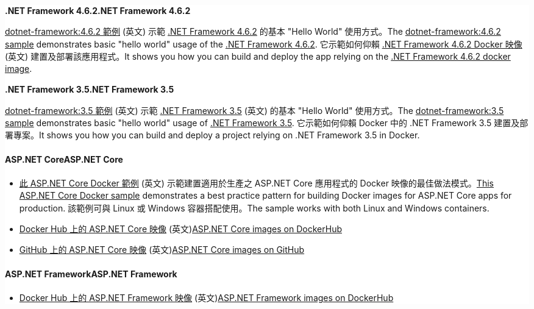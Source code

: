 <span data-ttu-id="43047-167">**.NET Framework 4.6.2**</span><span class="sxs-lookup"><span data-stu-id="43047-167">**.NET Framework 4.6.2**</span></span>

<span data-ttu-id="43047-168">[dotnet-framework:4.6.2 範例](https://github.com/Microsoft/dotnet-framework-docker-samples/tree/master/dotnetapp-4.6.2) \(英文\) 示範 [.NET Framework 4.6.2](../../framework/whats-new/index.md#v462) 的基本 "Hello World" 使用方式。</span><span class="sxs-lookup"><span data-stu-id="43047-168">The [dotnet-framework:4.6.2 sample](https://github.com/Microsoft/dotnet-framework-docker-samples/tree/master/dotnetapp-4.6.2) demonstrates basic "hello world" usage of the [.NET Framework 4.6.2](../../framework/whats-new/index.md#v462).</span></span> <span data-ttu-id="43047-169">它示範如何仰賴 [.NET Framework 4.6.2 Docker 映像](https://github.com/Microsoft/dotnet-framework-docker-samples/blob/master/dotnetapp-4.6.2/Dockerfile) \(英文\) 建置及部署該應用程式。</span><span class="sxs-lookup"><span data-stu-id="43047-169">It shows you how you can build and deploy the app relying on the [.NET Framework 4.6.2 docker image](https://github.com/Microsoft/dotnet-framework-docker-samples/blob/master/dotnetapp-4.6.2/Dockerfile).</span></span>

<span data-ttu-id="43047-170">**.NET Framework 3.5**</span><span class="sxs-lookup"><span data-stu-id="43047-170">**.NET Framework 3.5**</span></span>

 <span data-ttu-id="43047-171">[dotnet-framework:3.5 範例](https://github.com/Microsoft/dotnet-framework-docker-samples/tree/master/dotnetapp-3.5) \(英文\) 示範 [.NET Framework 3.5](https://github.com/Microsoft/dotnet-framework-docker-samples/blob/master/dotnetapp-3.5/dotnetapp-3.5/Dockerfile) \(英文\) 的基本 "Hello World" 使用方式。</span><span class="sxs-lookup"><span data-stu-id="43047-171">The [dotnet-framework:3.5 sample](https://github.com/Microsoft/dotnet-framework-docker-samples/tree/master/dotnetapp-3.5) demonstrates basic "hello world" usage of [.NET Framework 3.5](https://github.com/Microsoft/dotnet-framework-docker-samples/blob/master/dotnetapp-3.5/dotnetapp-3.5/Dockerfile).</span></span> <span data-ttu-id="43047-172">它示範如何仰賴 Docker 中的 .NET Framework 3.5 建置及部署專案。</span><span class="sxs-lookup"><span data-stu-id="43047-172">It shows you how you can build and deploy a project relying on .NET Framework 3.5 in Docker.</span></span>

#### <a name="aspnet-core"></a><span data-ttu-id="43047-173">ASP.NET Core</span><span class="sxs-lookup"><span data-stu-id="43047-173">ASP.NET Core</span></span>

* <span data-ttu-id="43047-174">[此 ASP.NET Core Docker 範例](https://github.com/dotnet/dotnet-docker-samples/tree/master/aspnetapp) \(英文\) 示範建置適用於生產之 ASP.NET Core 應用程式的 Docker 映像的最佳做法模式。</span><span class="sxs-lookup"><span data-stu-id="43047-174">[This ASP.NET Core Docker sample](https://github.com/dotnet/dotnet-docker-samples/tree/master/aspnetapp) demonstrates a best practice pattern for building Docker images for ASP.NET Core apps for production.</span></span> <span data-ttu-id="43047-175">該範例可與 Linux 或 Windows 容器搭配使用。</span><span class="sxs-lookup"><span data-stu-id="43047-175">The sample works with both Linux and Windows containers.</span></span>

* <span data-ttu-id="43047-176">[Docker Hub 上的 ASP.NET Core 映像](https://hub.docker.com/r/microsoft/aspnetcore-build/) \(英文\)</span><span class="sxs-lookup"><span data-stu-id="43047-176">[ASP.NET Core images on DockerHub](https://hub.docker.com/r/microsoft/aspnetcore-build/)</span></span>

* <span data-ttu-id="43047-177">[GitHub 上的 ASP.NET Core 映像](https://github.com/aspnet/aspnet-docker) \(英文\)</span><span class="sxs-lookup"><span data-stu-id="43047-177">[ASP.NET Core images on GitHub](https://github.com/aspnet/aspnet-docker)</span></span>

#### <a name="aspnet-framework"></a><span data-ttu-id="43047-178">ASP.NET Framework</span><span class="sxs-lookup"><span data-stu-id="43047-178">ASP.NET Framework</span></span>

* <span data-ttu-id="43047-179">[Docker Hub 上的 ASP.NET Framework 映像](https://hub.docker.com/r/microsoft/aspnet/) \(英文\)</span><span class="sxs-lookup"><span data-stu-id="43047-179">[ASP.NET Framework images on DockerHub](https://hub.docker.com/r/microsoft/aspnet/)</span></span>
